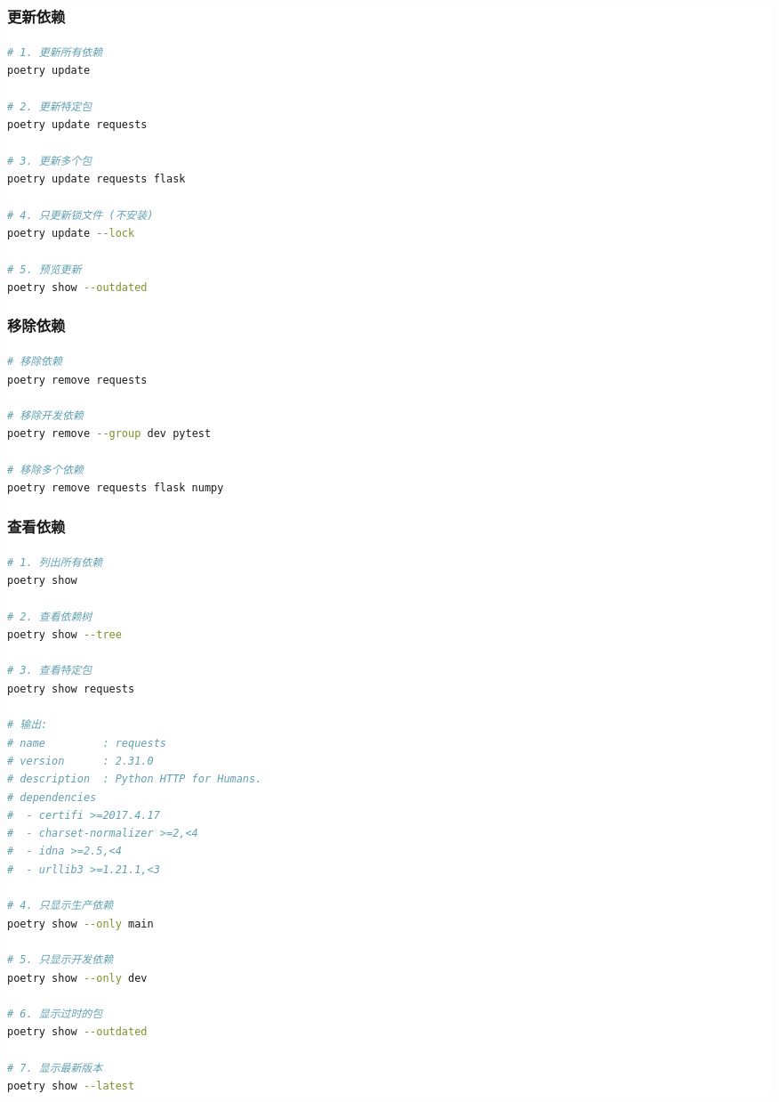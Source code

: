 ### 更新依赖

```bash
# 1. 更新所有依赖
poetry update

# 2. 更新特定包
poetry update requests

# 3. 更新多个包
poetry update requests flask

# 4. 只更新锁文件 (不安装)
poetry update --lock

# 5. 预览更新
poetry show --outdated
```

### 移除依赖

```bash
# 移除依赖
poetry remove requests

# 移除开发依赖
poetry remove --group dev pytest

# 移除多个依赖
poetry remove requests flask numpy
```

### 查看依赖

```bash
# 1. 列出所有依赖
poetry show

# 2. 查看依赖树
poetry show --tree

# 3. 查看特定包
poetry show requests

# 输出:
# name         : requests
# version      : 2.31.0
# description  : Python HTTP for Humans.
# dependencies
#  - certifi >=2017.4.17
#  - charset-normalizer >=2,<4
#  - idna >=2.5,<4
#  - urllib3 >=1.21.1,<3

# 4. 只显示生产依赖
poetry show --only main

# 5. 只显示开发依赖
poetry show --only dev

# 6. 显示过时的包
poetry show --outdated

# 7. 显示最新版本
poetry show --latest
```